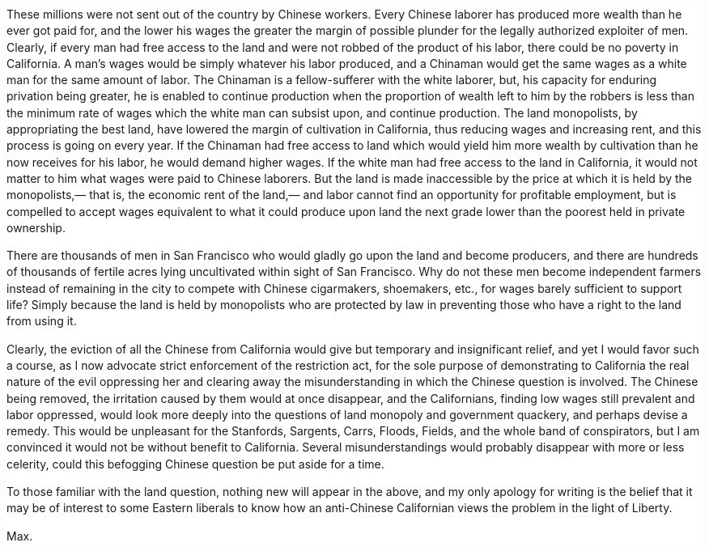 These millions were not sent out of the country by Chinese workers. Every Chinese laborer has produced more wealth than he ever got paid for, and the lower his wages the greater the margin of possible plunder for the legally authorized exploiter of men. Clearly, if every man had free access to the land and were not robbed of the product of his labor, there could be no poverty in California. A man’s wages would be simply whatever his labor produced, and a Chinaman would get the same wages as a white man for the same amount of labor. The Chinaman is a fellow-sufferer with the white laborer, but, his capacity for enduring privation being greater, he is enabled to continue production when the proportion of wealth left to him by the robbers is less than the minimum rate of wages which the white man can subsist upon, and continue production. The land monopolists, by appropriating the best land, have lowered the margin of cultivation in California, thus reducing wages and increasing rent, and this process is going on every year. If the Chinaman had free access to land which would yield him more wealth by cultivation than he now receives for his labor, he would demand higher wages. If the white man had free access to the land in California, it would not matter to him what wages were paid to Chinese laborers. But the land is made inaccessible by the price at which it is held by the monopolists,— that is, the economic rent of the land,— and labor cannot find an opportunity for profitable employment, but is compelled to accept wages equivalent to what it could produce upon land the next grade lower than the poorest held in private ownership.

There are thousands of men in San Francisco who would gladly go upon the land and become producers, and there are hundreds of thousands of fertile acres lying uncultivated within sight of San Francisco. Why do not these men become independent farmers instead of remaining in the city to compete with Chinese cigarmakers, shoemakers, etc., for wages barely sufficient to support life? Simply because the land is held by monopolists who are protected by law in preventing those who have a right to the land from using it.

Clearly, the eviction of all the Chinese from California would give but temporary and insignificant relief, and yet I would favor such a course, as I now advocate strict enforcement of the restriction act, for the sole purpose of demonstrating to California the real nature of the evil oppressing her and clearing away the misunderstanding in which the Chinese question is involved. The Chinese being removed, the irritation caused by them would at once disappear, and the Californians, finding low wages still prevalent and labor oppressed, would look more deeply into the questions of land monopoly and government quackery, and perhaps devise a remedy. This would be unpleasant for the Stanfords, Sargents, Carrs, Floods, Fields, and the whole band of conspirators, but I am convinced it would not be without benefit to California. Several misunderstandings would probably disappear with more or less celerity, could this befogging Chinese question be put aside for a time.

To those familiar with the land question, nothing new will appear in the above, and my only apology for writing is the belief that it may be of interest to some Eastern liberals to know how an anti-Chinese Californian views the problem in the light of Liberty.

Max.
